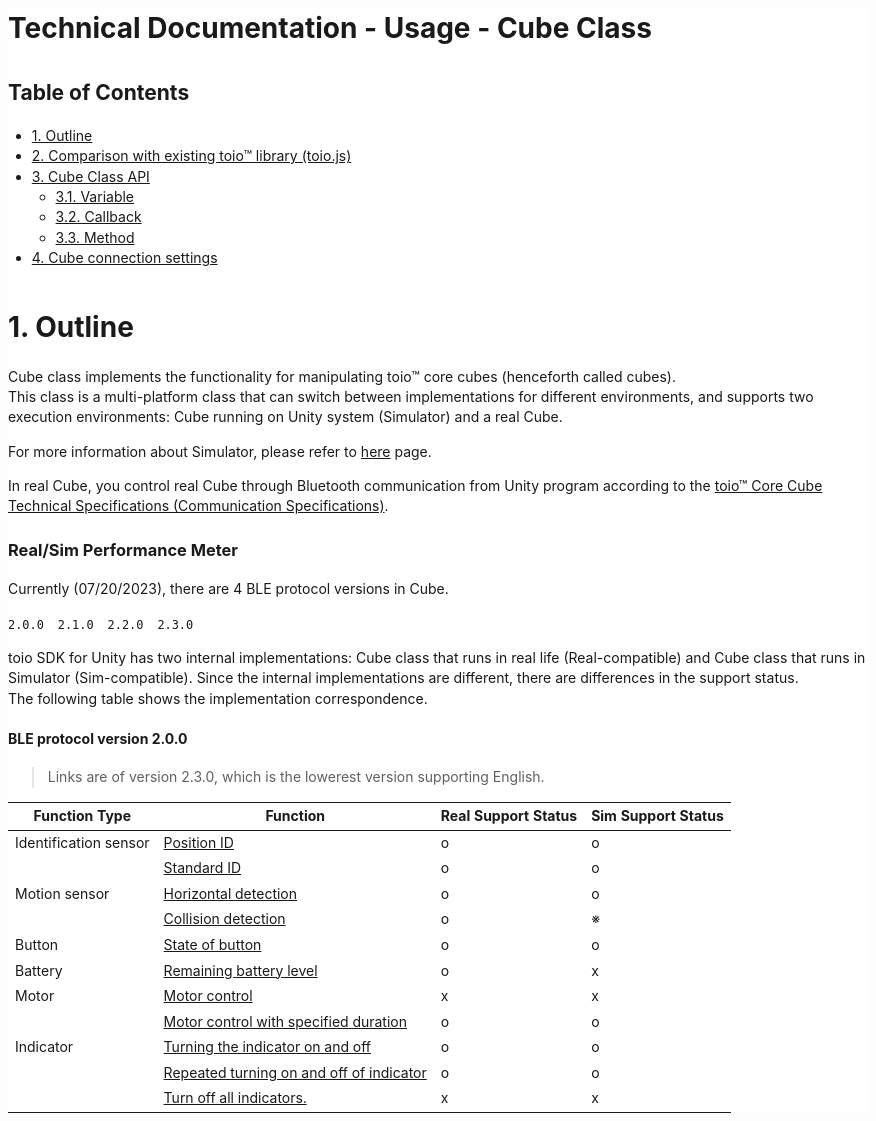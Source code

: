 # Technical Documentation - Usage - Cube Class

## Table of Contents

- [1. Outline](usage_cube.md#1-outline)
- [2. Comparison with existing toio™ library (toio.js)](usage_cube.md#2-comparison-with-existing-toio-library-toiojs)
- [3. Cube Class API](usage_cube.md#3-cube-class-api)
  - [3.1. Variable](usage_cube.md#31-variable)
  - [3.2. Callback](usage_cube.md#32-callback)
  - [3.3. Method](usage_cube.md#33-method)
- [4. Cube connection settings](usage_cube.md#4-cube-connection-settings)
  <br>

# 1. Outline

Cube class implements the functionality for manipulating toio™ core cubes (henceforth called cubes).<br>
This class is a multi-platform class that can switch between implementations for different environments, and supports two execution environments: Cube running on Unity system (Simulator) and a real Cube.

For more information about Simulator, please refer to [here](usage_simulator.md) page.

In real Cube, you control real Cube through Bluetooth communication from Unity program according to the [toio™ Core Cube Technical Specifications (Communication Specifications)](https://toio.github.io/toio-spec/en/docs/ble_communication_overview).

### Real/Sim Performance Meter

Currently (07/20/2023), there are 4 BLE protocol versions in Cube.

`2.0.0`　`2.1.0`　`2.2.0`　`2.3.0`

toio SDK for Unity has two internal implementations: Cube class that runs in real life (Real-compatible) and Cube class that runs in Simulator (Sim-compatible). Since the internal implementations are different, there are differences in the support status.<br>
The following table shows the implementation correspondence.

#### BLE protocol version 2.0.0

> Links are of version 2.3.0, which is the lowerest version supporting English.

| Function Type      | Function                                                                                                                     | Real Support Status | Sim Support Status |
| ------------------ | ---------------------------------------------------------------------------------------------------------------------------------- | ------------- | ------------ |
| Identification sensor | [Position ID](https://toio.github.io/toio-spec/en/docs/ble_id#position-id)                                                      | o             | o            |
|                    | [Standard ID](https://toio.github.io/toio-spec/en/docs/ble_id#standard-id)                                                         | o             | o            |
| Motion sensor      | [Horizontal detection](https://toio.github.io/toio-spec/en/docs/ble_sensor#horizontal-detection)                                   | o             | o            |
|                    | [Collision detection](https://toio.github.io/toio-spec/en/docs/ble_sensor#collision-detection)                                     | o             | ※           |
| Button             | [State of button](https://toio.github.io/toio-spec/en/docs/ble_button#state-of-button)                                             | o             | o            |
| Battery            | [Remaining battery level](https://toio.github.io/toio-spec/en/docs/ble_battery#remaining-battery-level)                            | o             | x            |
| Motor              | [Motor control](https://toio.github.io/toio-spec/en/docs/ble_motor#motor-control)                                                  | x             | x            |
|                    | [Motor control with specified duration](https://toio.github.io/toio-spec/en/docs/ble_motor#motor-control-with-specified-duration)  | o             | o            |
| Indicator          | [Turning the indicator on and off](https://toio.github.io/toio-spec/en/docs/ble_light#turning-the-indicator-on-and-off)            | o             | o            |
|                    | [Repeated turning on and off of indicator](https://toio.github.io/toio-spec/en/docs/ble_light#repeated-turning-on-and-off-of-indicator) | o        | o            |
|                    | [Turn off all indicators.](https://toio.github.io/toio-spec/en/docs/ble_light#turn-off-all-indicators)                             | x             | x            |